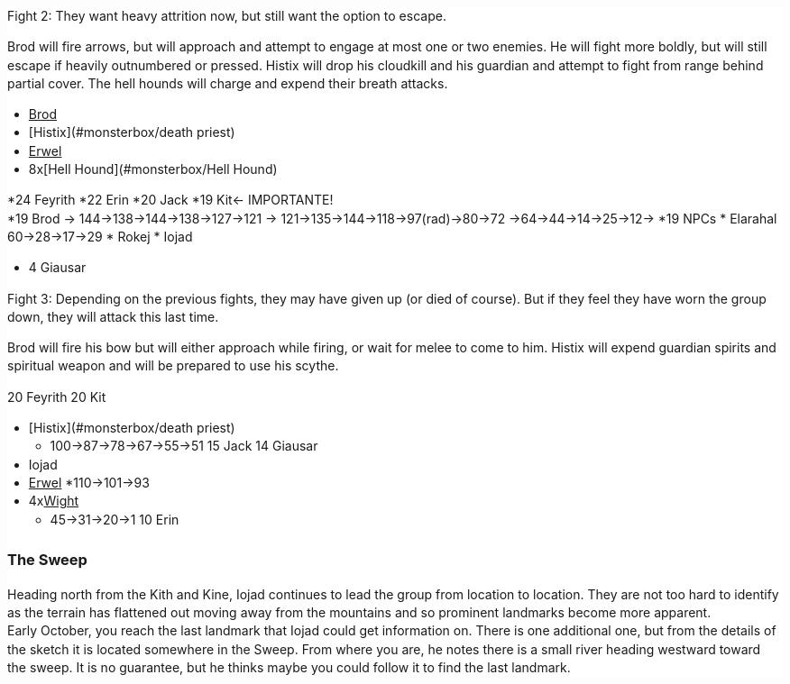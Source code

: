 Fight 2: 
They want heavy attrition now, but still want the option to escape. 

Brod will fire arrows, but will approach and attempt to engage at most one or two enemies. He will 
fight more boldly, but will still escape if heavily outnumbered or pressed. 
Histix will drop his cloudkill and his guardian and attempt to fight from range behind partial cover. 
The hell hounds will charge and expend their breath attacks. 

* [Brod](#monsterbox/Vampire) 
* [Histix](#monsterbox/death priest)
* [Erwel](#monsterbox/Blackguard)
* 8x[Hell Hound](#monsterbox/Hell Hound)

*24 Feyrith 
*22 Erin 
*20 Jack 
*19 Kit<- IMPORTANTE!   
*19 Brod -> 144->138->144->138->127->121
    -> 121->135->144->118->97(rad)->80->72
    ->64->44->14->25->12->
*19 NPCs
    * Elarahal 60->28->17->29
    * Rokej
    * Iojad
* 4 Giausar


Fight 3: 
Depending on the previous fights, they may have given up (or died of course). But if they feel they have 
worn the group down, they will attack this last time. 

Brod will fire his bow but will either approach while firing, or wait for melee to come to him. 
Histix will expend guardian spirits and spiritual weapon and will be prepared to use his scythe. 

20 Feyrith
20 Kit 
* [Histix](#monsterbox/death priest)
    * 100->87->78->67->55->51
15 Jack
14 Giausar 
* Iojad 
* [Erwel](#monsterbox/Blackguard)
    *110->101->93
* 4x[Wight](#monsterbox/wight)
    * 45->31->20->1
10 Erin


### The Sweep 
Heading north from the Kith and Kine, Iojad continues to lead the group from 
location to location. They are not too hard to identify as the terrain has 
flattened out moving away from the mountains and so prominent landmarks become 
more apparent.  
Early October, you reach the last landmark that Iojad could get information on. 
There is one additional one, but from the details of the sketch it is located 
somewhere in the Sweep. From where you are, he notes there is a small river heading 
westward toward the sweep. It is no guarantee, but he thinks maybe you could 
follow it to find the last landmark. 
